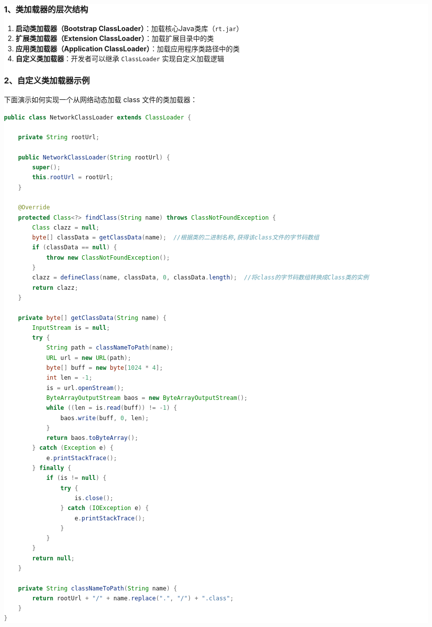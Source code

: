 ### 1、类加载器的层次结构
1. **启动类加载器（Bootstrap ClassLoader）**：加载核心Java类库（`rt.jar`）
2. **扩展类加载器（Extension ClassLoader）**：加载扩展目录中的类
3. **应用类加载器（Application ClassLoader）**：加载应用程序类路径中的类
4. **自定义类加载器**：开发者可以继承 `ClassLoader` 实现自定义加载逻辑

### 2、自定义类加载器示例
下面演示如何实现一个从网络动态加载 class 文件的类加载器：
```java
public class NetworkClassLoader extends ClassLoader {

    private String rootUrl;

    public NetworkClassLoader(String rootUrl) {
        super();
        this.rootUrl = rootUrl;
    }

    @Override
    protected Class<?> findClass(String name) throws ClassNotFoundException {
        Class clazz = null;
        byte[] classData = getClassData(name);  //根据类的二进制名称,获得该class文件的字节码数组  
        if (classData == null) {
            throw new ClassNotFoundException();
        }
        clazz = defineClass(name, classData, 0, classData.length);  //将class的字节码数组转换成Class类的实例
        return clazz;
    }

    private byte[] getClassData(String name) {
        InputStream is = null;
        try {
            String path = classNameToPath(name);
            URL url = new URL(path);
            byte[] buff = new byte[1024 * 4];
            int len = -1;
            is = url.openStream();
            ByteArrayOutputStream baos = new ByteArrayOutputStream();
            while ((len = is.read(buff)) != -1) {
                baos.write(buff, 0, len);
            }
            return baos.toByteArray();
        } catch (Exception e) {
            e.printStackTrace();
        } finally {
            if (is != null) {
                try {
                    is.close();
                } catch (IOException e) {
                    e.printStackTrace();
                }
            }
        }
        return null;
    }

    private String classNameToPath(String name) {
        return rootUrl + "/" + name.replace(".", "/") + ".class";
    }
}
```
